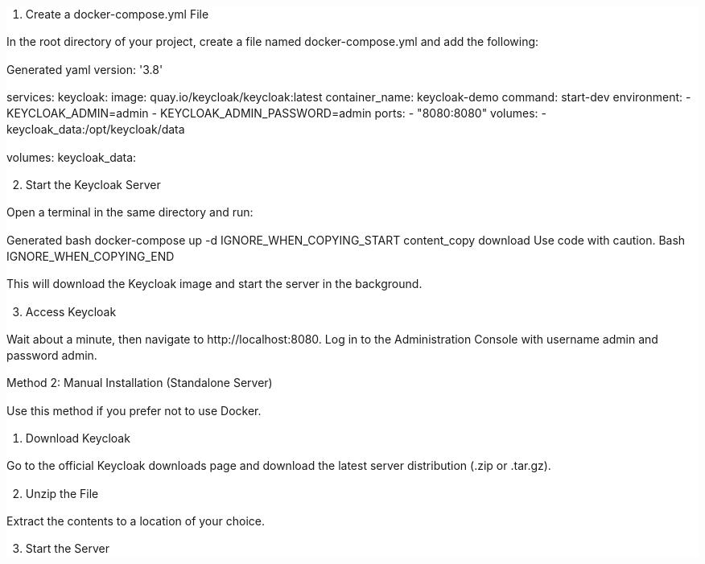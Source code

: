 1. Create a docker-compose.yml File

In the root directory of your project, create a file named docker-compose.yml and add the following:

Generated yaml
version: '3.8'

services:
  keycloak:
    image: quay.io/keycloak/keycloak:latest
    container_name: keycloak-demo
    command: start-dev
    environment:
      - KEYCLOAK_ADMIN=admin
      - KEYCLOAK_ADMIN_PASSWORD=admin
    ports:
      - "8080:8080"
    volumes:
      - keycloak_data:/opt/keycloak/data

volumes:
  keycloak_data:


2. Start the Keycloak Server

Open a terminal in the same directory and run:

Generated bash
docker-compose up -d
IGNORE_WHEN_COPYING_START
content_copy
download
Use code with caution.
Bash
IGNORE_WHEN_COPYING_END

This will download the Keycloak image and start the server in the background.

3. Access Keycloak

Wait about a minute, then navigate to http://localhost:8080. Log in to the Administration Console with username admin and password admin.

Method 2: Manual Installation (Standalone Server)

Use this method if you prefer not to use Docker.

1. Download Keycloak

Go to the official Keycloak downloads page and download the latest server distribution (.zip or .tar.gz).

2. Unzip the File

Extract the contents to a location of your choice.

3. Start the Server
